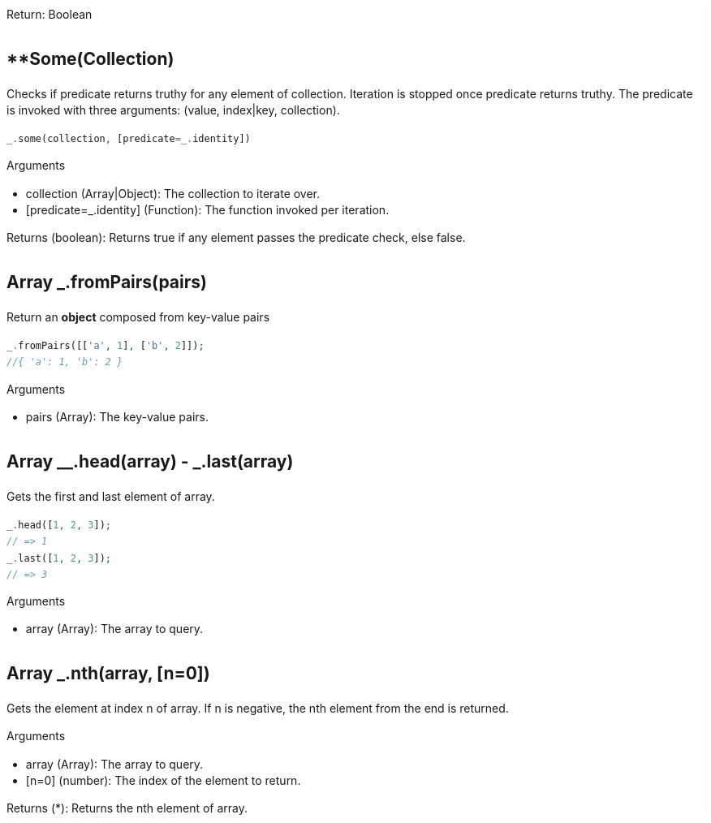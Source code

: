 Return: Boolean

## **Some(Collection)

Checks if predicate returns truthy for any element of collection. Iteration is stopped once predicate returns truthy. The predicate is invoked with three arguments: (value, index|key, collection).

```php
_.some(collection, [predicate=_.identity])
```

Arguments

* collection (Array|Object): The collection to iterate over.
* [predicate=_.identity] (Function): The function invoked per iteration.

Returns (boolean): Returns true if any element passes the predicate check, else false.

## Array _.fromPairs(pairs)

Return an **object** composed from key-value pairs

```php
_.fromPairs([['a', 1], ['b', 2]]);
//{ 'a': 1, 'b': 2 }
```

Arguments

* pairs (Array): The key-value pairs.

## Array __.head(array) - _.last(array)

Gets the first and last element of array.

```php
_.head([1, 2, 3]);
// => 1
_.last([1, 2, 3]);
// => 3
```

Arguments

* array (Array): The array to query.

## Array _.nth(array, [n=0])

Gets the element at index n of array. If n is negative, the nth element from the end is returned.

Arguments

* array (Array): The array to query.
* [n=0] (number): The index of the element to return.

Returns
(*): Returns the nth element of array.
